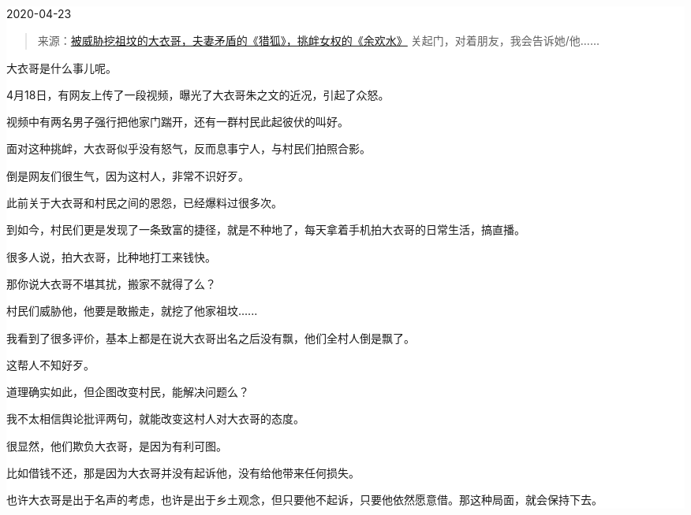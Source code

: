 2020-04-23

> 来源：[被威胁挖祖坟的大衣哥，夫妻矛盾的《猎狐》，挑衅女权的《余欢水》](http://mp.weixin.qq.com/s?__biz=MzU0MjYwNDU2Mw==&mid=2247489068&idx=2&sn=6c4eb1f8bb9c4f3db981f73405a1500f&chksm=fb197a50cc6ef346c9d742fc729234d4248c632cd15c1f5f8d11aef87d7567a97c1b3362f64d&scene=27#wechat_redirect)
> 关起门，对着朋友，我会告诉她/他......

大衣哥是什么事儿呢。

  

4月18日，有网友上传了一段视频，曝光了大衣哥朱之文的近况，引起了众怒。

  

视频中有两名男子强行把他家门踹开，还有一群村民此起彼伏的叫好。

  

面对这种挑衅，大衣哥似乎没有怒气，反而息事宁人，与村民们拍照合影。

  

倒是网友们很生气，因为这村人，非常不识好歹。

  

此前关于大衣哥和村民之间的恩怨，已经爆料过很多次。

  

到如今，村民们更是发现了一条致富的捷径，就是不种地了，每天拿着手机拍大衣哥的日常生活，搞直播。

  

很多人说，拍大衣哥，比种地打工来钱快。

  

那你说大衣哥不堪其扰，搬家不就得了么？

  

村民们威胁他，他要是敢搬走，就挖了他家祖坟......

  

我看到了很多评价，基本上都是在说大衣哥出名之后没有飘，他们全村人倒是飘了。

  

这帮人不知好歹。

  

道理确实如此，但企图改变村民，能解决问题么？

  

我不太相信舆论批评两句，就能改变这村人对大衣哥的态度。

  

很显然，他们欺负大衣哥，是因为有利可图。

  

比如借钱不还，那是因为大衣哥并没有起诉他，没有给他带来任何损失。

  

也许大衣哥是出于名声的考虑，也许是出于乡土观念，但只要他不起诉，只要他依然愿意借。那这种局面，就会保持下去。

  